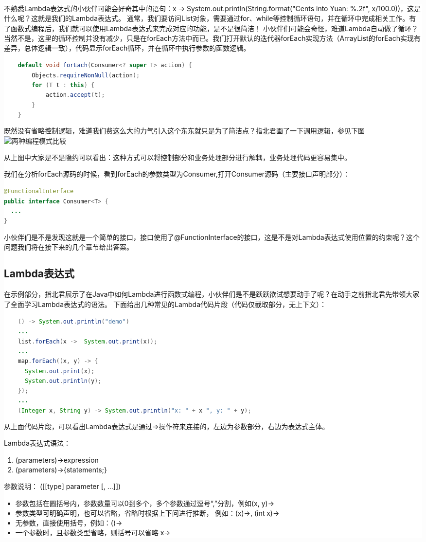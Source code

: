 不熟悉Lambda表达式的小伙伴可能会好奇其中的语句：x -> System.out.println(String.format("Cents into Yuan: %.2f", x/100.0))，这是什么呢？这就是我们的Lambda表达式。
通常，我们要访问List对象，需要通过for、while等控制循环语句，并在循环中完成相关工作。有了函数式编程后，我们就可以使用Lambda表达式来完成对应的功能，是不是很简洁！
小伙伴们可能会奇怪，难道Lambda自动做了循环？当然不是，这里的循环控制并没有减少，只是在forEach方法中而已。我们打开默认的迭代器forEach实现方法（ArrayList的forEach实现有差异，总体逻辑一致），代码显示forEach循环，并在循环中执行参数的函数逻辑。
```java
    default void forEach(Consumer<? super T> action) {
        Objects.requireNonNull(action);
        for (T t : this) {
            action.accept(t);
        }
    }
```
既然没有省略控制逻辑，难道我们费这么大的力气引入这个东东就只是为了简洁点？指北君画了一下调用逻辑，参见下图
![两种编程模式比较](/assets/images/2021/simsky/jdk_src_func_if_1-1.png)

从上图中大家是不是隐约可以看出：这种方式可以将控制部分和业务处理部分进行解耦，业务处理代码更容易集中。

我们在分析forEach源码的时候，看到forEach的参数类型为Consumer,打开Consumer源码（主要接口声明部分）：
```java
@FunctionalInterface
public interface Consumer<T> {
  ...
}
```
小伙伴们是不是发现这就是一个简单的接口，接口使用了@FunctionInterface的接口，这是不是对Lambda表达式使用位置的约束呢？这个问题我们将在接下来的几个章节给出答案。

## Lambda表达式
在示例部分，指北君展示了在Java中如何Lambda进行函数式编程，小伙伴们是不是跃跃欲试想要动手了呢？在动手之前指北君先带领大家了全面学习Lambda表达式的语法。
下面给出几种常见的Lambda代码片段（代码仅截取部分，无上下文）：
```java
    () -> System.out.println("demo")
    ...
    list.forEach(x ->  System.out.print(x));
    ...
    map.forEach((x, y) -> {
      System.out.print(x);
      System.out.println(y);
    });
    ...
    (Integer x, String y) -> System.out.println("x: " + x ", y: " + y);
```
从上面代码片段，可以看出Lambda表达式是通过->操作符来连接的，左边为参数部分，右边为表达式主体。

Lambda表达式语法：
1. (parameters)->expression
2. (parameters)->{statements;}

参数说明：
([[type] parameter [, ...]]) 
+ 参数包括在圆括号内，参数数量可以0到多个，多个参数通过逗号“,”分割，例如(x, y)->
+ 参数类型可明确声明，也可以省略，省略时根据上下问进行推断， 例如：(x)->, (int x)->
+ 无参数，直接使用括号，例如：()->
+ 一个参数时，且参数类型省略，则括号可以省略 x->
